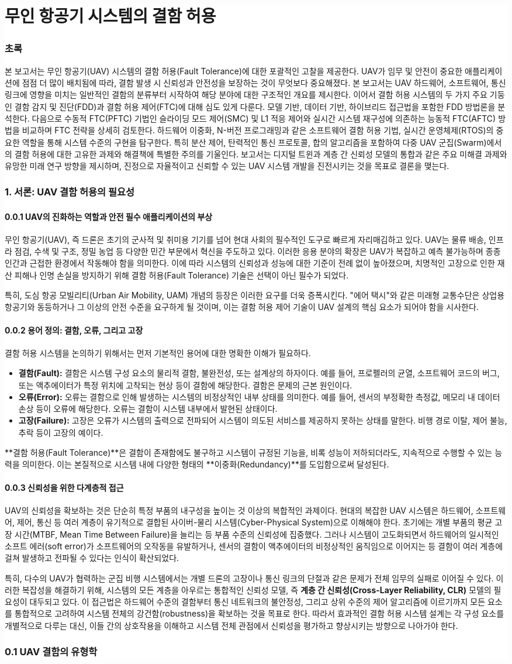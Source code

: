 # 무인 항공기 시스템의 결함 허용

### 초록

본 보고서는 무인 항공기(UAV) 시스템의 결함 허용(Fault Tolerance)에 대한 포괄적인 고찰을 제공한다. UAV가 임무 및 안전이 중요한 애플리케이션에 점점 더 많이 배치됨에 따라, 결함 발생 시 신뢰성과 안전성을 보장하는 것이 무엇보다 중요해졌다. 본 보고서는 UAV 하드웨어, 소프트웨어, 통신 링크에 영향을 미치는 일반적인 결함의 분류부터 시작하여 해당 분야에 대한 구조적인 개요를 제시한다. 이어서 결함 허용 시스템의 두 가지 주요 기둥인 결함 감지 및 진단(FDD)과 결함 허용 제어(FTC)에 대해 심도 있게 다룬다. 모델 기반, 데이터 기반, 하이브리드 접근법을 포함한 FDD 방법론을 분석한다. 다음으로 수동적 FTC(PFTC) 기법인 슬라이딩 모드 제어(SMC) 및 L1 적응 제어와 실시간 시스템 재구성에 의존하는 능동적 FTC(AFTC) 방법을 비교하며 FTC 전략을 상세히 검토한다. 하드웨어 이중화, N-버전 프로그래밍과 같은 소프트웨어 결함 허용 기법, 실시간 운영체제(RTOS)의 중요한 역할을 통해 시스템 수준의 구현을 탐구한다. 특히 분산 제어, 탄력적인 통신 프로토콜, 합의 알고리즘을 포함하여 다중 UAV 군집(Swarm)에서의 결함 허용에 대한 고유한 과제와 해결책에 특별한 주의를 기울인다. 보고서는 디지털 트윈과 계층 간 신뢰성 모델의 통합과 같은 주요 미해결 과제와 유망한 미래 연구 방향을 제시하며, 진정으로 자율적이고 신뢰할 수 있는 UAV 시스템 개발을 진전시키는 것을 목표로 결론을 맺는다.

### **1. 서론: UAV 결함 허용의 필요성**

#### 0.0.1  UAV의 진화하는 역할과 안전 필수 애플리케이션의 부상

무인 항공기(UAV), 즉 드론은 초기의 군사적 및 취미용 기기를 넘어 현대 사회의 필수적인 도구로 빠르게 자리매김하고 있다. UAV는 물류 배송, 인프라 점검, 수색 및 구조, 정밀 농업 등 다양한 민간 부문에서 혁신을 주도하고 있다. 이러한 응용 분야의 확장은 UAV가 복잡하고 예측 불가능하며 종종 인간과 근접한 환경에서 작동해야 함을 의미한다. 이에 따라 시스템의 신뢰성과 성능에 대한 기준이 전례 없이 높아졌으며, 치명적인 고장으로 인한 재산 피해나 인명 손실을 방지하기 위해 결함 허용(Fault Tolerance) 기술은 선택이 아닌 필수가 되었다.

특히, 도심 항공 모빌리티(Urban Air Mobility, UAM) 개념의 등장은 이러한 요구를 더욱 증폭시킨다. "에어 택시"와 같은 미래형 교통수단은 상업용 항공기와 동등하거나 그 이상의 안전 수준을 요구하게 될 것이며, 이는 결함 허용 제어 기술이 UAV 설계의 핵심 요소가 되어야 함을 시사한다.

#### 0.0.2  용어 정의: 결함, 오류, 그리고 고장

결함 허용 시스템을 논의하기 위해서는 먼저 기본적인 용어에 대한 명확한 이해가 필요하다.

- **결함(Fault):** 결함은 시스템 구성 요소의 물리적 결함, 불완전성, 또는 설계상의 하자이다. 예를 들어, 프로펠러의 균열, 소프트웨어 코드의 버그, 또는 액추에이터가 특정 위치에 고착되는 현상 등이 결함에 해당한다. 결함은 문제의 근본 원인이다.
- **오류(Error):** 오류는 결함으로 인해 발생하는 시스템의 비정상적인 내부 상태를 의미한다. 예를 들어, 센서의 부정확한 측정값, 메모리 내 데이터 손상 등이 오류에 해당한다. 오류는 결함이 시스템 내부에서 발현된 상태이다.
- **고장(Failure):** 고장은 오류가 시스템의 출력으로 전파되어 시스템이 의도된 서비스를 제공하지 못하는 상태를 말한다. 비행 경로 이탈, 제어 불능, 추락 등이 고장의 예이다.

**결함 허용(Fault Tolerance)**은 결함이 존재함에도 불구하고 시스템이 규정된 기능을, 비록 성능이 저하되더라도, 지속적으로 수행할 수 있는 능력을 의미한다. 이는 본질적으로 시스템 내에 다양한 형태의 **이중화(Redundancy)**를 도입함으로써 달성된다.

#### 0.0.3  신뢰성을 위한 다계층적 접근

UAV의 신뢰성을 확보하는 것은 단순히 특정 부품의 내구성을 높이는 것 이상의 복합적인 과제이다. 현대의 복잡한 UAV 시스템은 하드웨어, 소프트웨어, 제어, 통신 등 여러 계층이 유기적으로 결합된 사이버-물리 시스템(Cyber-Physical System)으로 이해해야 한다. 초기에는 개별 부품의 평균 고장 시간(MTBF, Mean Time Between Failure)을 늘리는 등 부품 수준의 신뢰성에 집중했다. 그러나 시스템이 고도화되면서 하드웨어의 일시적인 소프트 에러(soft error)가 소프트웨어의 오작동을 유발하거나, 센서의 결함이 액추에이터의 비정상적인 움직임으로 이어지는 등 결함이 여러 계층에 걸쳐 발생하고 전파될 수 있다는 인식이 확산되었다.

특히, 다수의 UAV가 협력하는 군집 비행 시스템에서는 개별 드론의 고장이나 통신 링크의 단절과 같은 문제가 전체 임무의 실패로 이어질 수 있다. 이러한 복잡성을 해결하기 위해, 시스템의 모든 계층을 아우르는 통합적인 신뢰성 모델, 즉 **계층 간 신뢰성(Cross-Layer Reliability, CLR)** 모델의 필요성이 대두되고 있다. 이 접근법은 하드웨어 수준의 결함부터 통신 네트워크의 불안정성, 그리고 상위 수준의 제어 알고리즘에 이르기까지 모든 요소를 통합적으로 고려하여 시스템 전체의 강건함(robustness)을 확보하는 것을 목표로 한다. 따라서 효과적인 결함 허용 시스템 설계는 각 구성 요소를 개별적으로 다루는 대신, 이들 간의 상호작용을 이해하고 시스템 전체 관점에서 신뢰성을 평가하고 향상시키는 방향으로 나아가야 한다.

### 0.1  UAV 결함의 유형학
